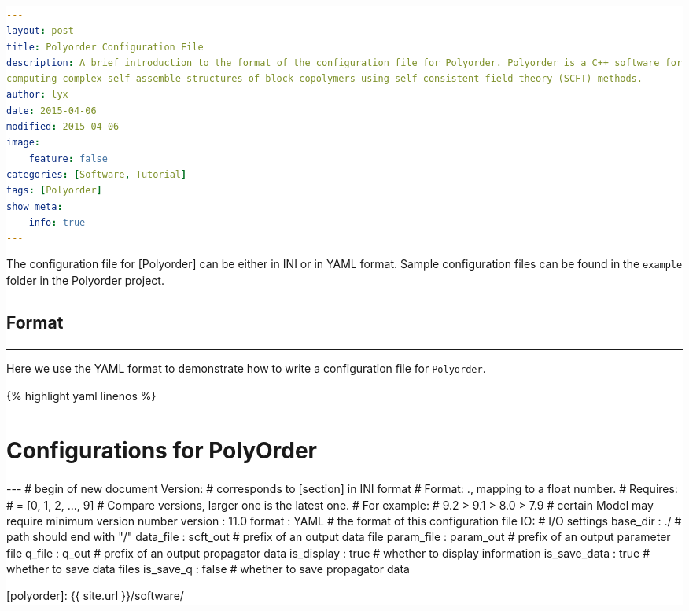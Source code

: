 ```yaml
---
layout: post
title: Polyorder Configuration File
description: A brief introduction to the format of the configuration file for Polyorder. Polyorder is a C++ software for computing complex self-assemble structures of block copolymers using self-consistent field theory (SCFT) methods.
author: lyx
date: 2015-04-06
modified: 2015-04-06
image:
    feature: false
categories: [Software, Tutorial]
tags: [Polyorder]
show_meta:
    info: true
---
```


The configuration file for [Polyorder] can be either in INI or in YAML format. Sample configuration files can be found in the `example` folder in the Polyorder project.



## Format
-----

Here we use the YAML format to demonstrate how to write a configuration file for ``Polyorder``.

{% highlight yaml linenos %}
# Configurations for PolyOrder
---  # begin of new document
Version:  # corresponds to [section] in INI format
    # Format: <major>.<minor>, mapping to a float number.
    # Requires:
    #       <minor> = [0, 1, 2, ..., 9]
    # Compare versions, larger one is the latest one.
    # For example:
    #       9.2 > 9.1 > 8.0 > 7.9
    # certain Model may require minimum version number
    version     : 11.0
    format      : YAML  # the format of this configuration file
IO:  # I/O settings
    base_dir        : ./  # path should end with "/"
    data_file       : scft_out  # prefix of an output data file
    param_file      : param_out  # prefix of an output parameter file
    q_file          : q_out  # prefix of an output propagator data
    is_display      : true  # whether to display information
    is_save_data    : true  # whether to save data files
    is_save_q       : false  # whether to save propagator data

[polyorder]: {{ site.url }}/software/